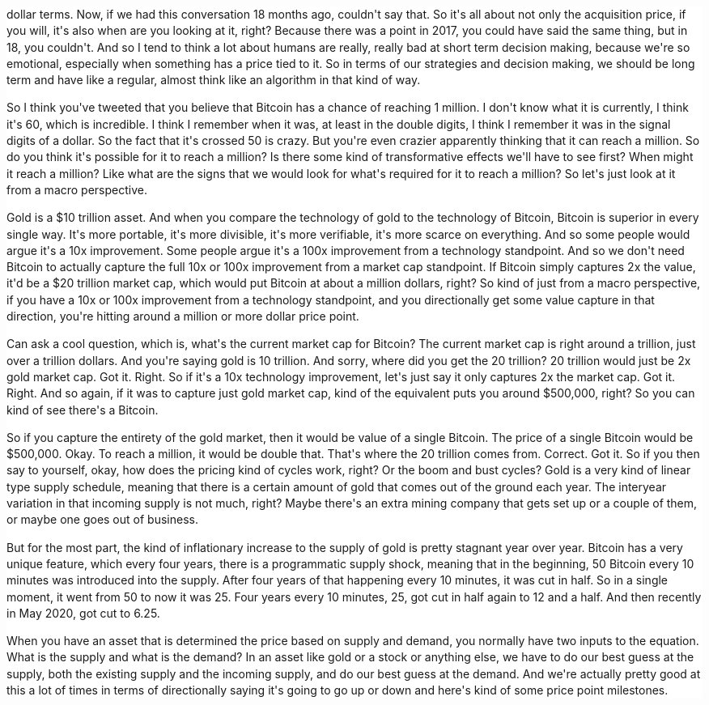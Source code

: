 dollar terms. Now, if we had this conversation 18 months ago, couldn't say that. So it's all about not only the acquisition price, if you will, it's also when are you looking at it, right? Because there was a point in 2017, you could have said the same thing, but in 18, you couldn't. And so I tend to think a lot about humans are really, really bad at short term decision making, because we're so emotional, especially when something has a price tied to it. So in terms of our strategies and decision making, we should be long term and have like a regular, almost think like an algorithm in that kind of way.

So I think you've tweeted that you believe that Bitcoin has a chance of reaching 1 million. I don't know what it is currently, I think it's 60, which is incredible. I think I remember when it was, at least in the double digits, I think I remember it was in the signal digits of a dollar. So the fact that it's crossed 50 is crazy. But you're even crazier apparently thinking that it can reach a million. So do you think it's possible for it to reach a million? Is there some kind of transformative effects we'll have to see first? When might it reach a million? Like what are the signs that we would look for what's required for it to reach a million? So let's just look at it from a macro perspective.

Gold is a $10 trillion asset. And when you compare the technology of gold to the technology of Bitcoin, Bitcoin is superior in every single way. It's more portable, it's more divisible, it's more verifiable, it's more scarce on everything. And so some people would argue it's a 10x improvement. Some people argue it's a 100x improvement from a technology standpoint. And so we don't need Bitcoin to actually capture the full 10x or 100x improvement from a market cap standpoint. If Bitcoin simply captures 2x the value, it'd be a $20 trillion market cap, which would put Bitcoin at about a million dollars, right? So kind of just from a macro perspective, if you have a 10x or 100x improvement from a technology standpoint, and you directionally get some value capture in that direction, you're hitting around a million or more dollar price point.

Can ask a cool question, which is, what's the current market cap for Bitcoin? The current market cap is right around a trillion, just over a trillion dollars. And you're saying gold is 10 trillion. And sorry, where did you get the 20 trillion? 20 trillion would just be 2x gold market cap. Got it. Right. So if it's a 10x technology improvement, let's just say it only captures 2x the market cap. Got it. Right. And so again, if it was to capture just gold market cap, kind of the equivalent puts you around $500,000, right? So you can kind of see there's a Bitcoin.

So if you capture the entirety of the gold market, then it would be value of a single Bitcoin. The price of a single Bitcoin would be $500,000. Okay. To reach a million, it would be double that. That's where the 20 trillion comes from. Correct. Got it. So if you then say to yourself, okay, how does the pricing kind of cycles work, right? Or the boom and bust cycles? Gold is a very kind of linear type supply schedule, meaning that there is a certain amount of gold that comes out of the ground each year. The interyear variation in that incoming supply is not much, right? Maybe there's an extra mining company that gets set up or a couple of them, or maybe one goes out of business.

But for the most part, the kind of inflationary increase to the supply of gold is pretty stagnant year over year. Bitcoin has a very unique feature, which every four years, there is a programmatic supply shock, meaning that in the beginning, 50 Bitcoin every 10 minutes was introduced into the supply. After four years of that happening every 10 minutes, it was cut in half. So in a single moment, it went from 50 to now it was 25. Four years every 10 minutes, 25, got cut in half again to 12 and a half. And then recently in May 2020, got cut to 6.25.

When you have an asset that is determined the price based on supply and demand, you normally have two inputs to the equation. What is the supply and what is the demand? In an asset like gold or a stock or anything else, we have to do our best guess at the supply, both the existing supply and the incoming supply, and do our best guess at the demand. And we're actually pretty good at this a lot of times in terms of directionally saying it's going to go up or down and here's kind of some price point milestones.
